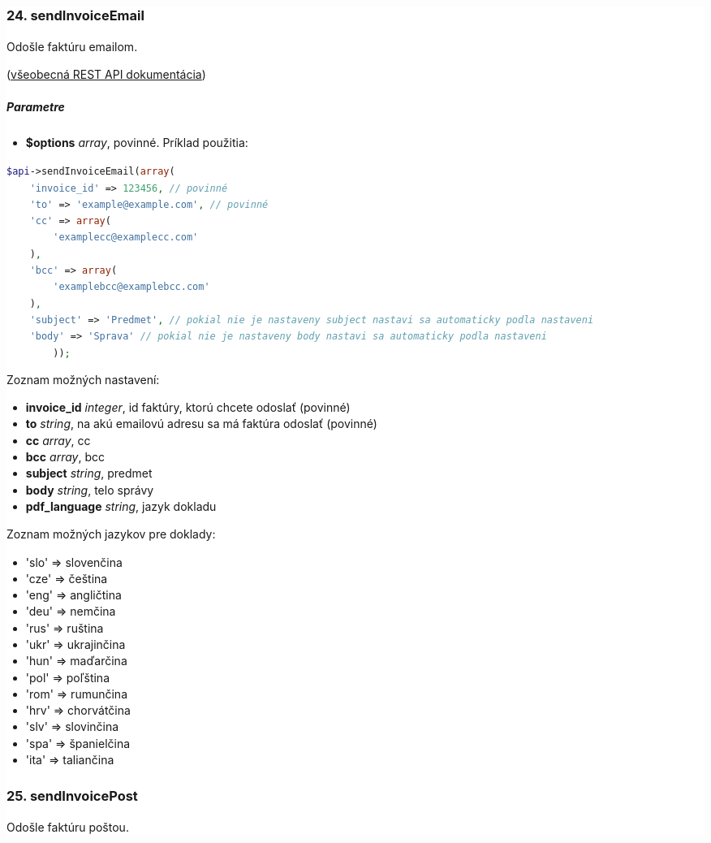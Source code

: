 ### 24. sendInvoiceEmail
Odošle faktúru emailom.

([všeobecná REST API dokumentácia](https://github.com/superfaktura/docs/blob/master/invoice.md#send-invoice-via-mail))

##### Parametre
* **$options** *array*, povinné.
Príklad použitia:

```php 
$api->sendInvoiceEmail(array(
    'invoice_id' => 123456, // povinné
    'to' => 'example@example.com', // povinné
	'cc' => array(
	    'examplecc@examplecc.com'
	),
	'bcc' => array(
	    'examplebcc@examplebcc.com'
	),
	'subject' => 'Predmet', // pokial nie je nastaveny subject nastavi sa automaticky podla nastaveni
	'body' => 'Sprava' // pokial nie je nastaveny body nastavi sa automaticky podla nastaveni
		));
```
 
Zoznam možných nastavení:
* **invoice_id** *integer*, id faktúry, ktorú chcete odoslať (povinné)
* **to** *string*, na akú emailovú adresu sa má faktúra odoslať (povinné)
* **cc** *array*, cc
* **bcc** *array*, bcc
* **subject** *string*, predmet
* **body** *string*, telo správy
* **pdf_language** *string*, jazyk dokladu

Zoznam možných jazykov pre doklady:
* 'slo' => slovenčina
* 'cze' => čeština
* 'eng' => angličtina
* 'deu' => nemčina
* 'rus' => ruština
* 'ukr' => ukrajinčina
* 'hun' => maďarčina
* 'pol' => poľština
* 'rom' => rumunčina
* 'hrv' => chorvátčina
* 'slv' => slovinčina
* 'spa' => španielčina
* 'ita' => taliančina

### 25. sendInvoicePost
Odošle faktúru poštou.
